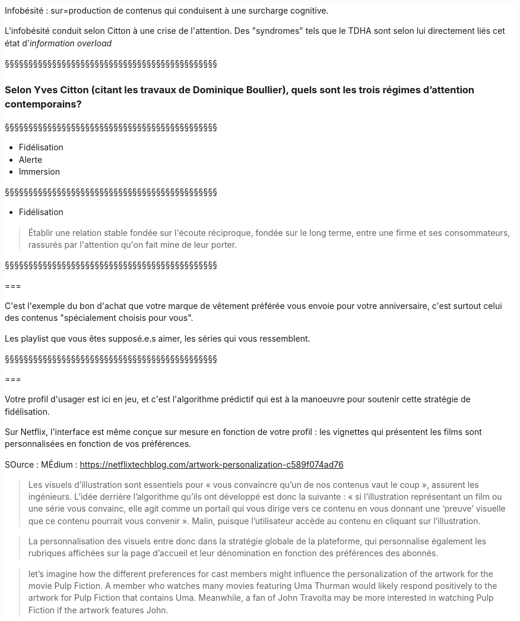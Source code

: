 Infobésité : sur=production de contenus qui conduisent à une surcharge cognitive.

L'infobésité conduit selon Citton à une crise de l'attention.
Des "syndromes" tels que le TDHA sont selon lui directement liés cet état d'*information overload*

§§§§§§§§§§§§§§§§§§§§§§§§§§§§§§§§§§§§§§§§§§§§§

### Selon Yves Citton (citant les travaux de Dominique Boullier), quels sont les trois régimes d’attention contemporains?


§§§§§§§§§§§§§§§§§§§§§§§§§§§§§§§§§§§§§§§§§§§§§

* Fidélisation
* Alerte
* Immersion

§§§§§§§§§§§§§§§§§§§§§§§§§§§§§§§§§§§§§§§§§§§§§

* Fidélisation
>Établir une relation stable fondée sur l'écoute réciproque, fondée sur le long terme, entre une firme et ses consommateurs, rassurés par l'attention qu'on fait mine de leur porter.

§§§§§§§§§§§§§§§§§§§§§§§§§§§§§§§§§§§§§§§§§§§§§


===

C'est l'exemple du bon d'achat que votre marque de vêtement préférée vous envoie pour votre anniversaire, c'est surtout celui des contenus "spécialement choisis pour vous".

Les playlist que vous êtes supposé.e.s aimer, les séries qui vous ressemblent.

§§§§§§§§§§§§§§§§§§§§§§§§§§§§§§§§§§§§§§§§§§§§§


===

Votre profil d'usager est ici en jeu, et c'est l'algorithme prédictif qui est à la manoeuvre pour soutenir cette stratégie de fidélisation.

Sur Netflix, l'interface est même conçue sur mesure en fonction de votre profil : les vignettes qui présentent les films sont personnalisées en fonction de vos préférences.

SOurce : MÉdium : https://netflixtechblog.com/artwork-personalization-c589f074ad76

>Les visuels d’illustration sont essentiels pour « vous convaincre qu’un de nos contenus vaut le coup », assurent les ingénieurs. L’idée derrière l’algorithme qu’ils ont développé est donc la suivante : « si l’illustration représentant un film ou une série vous convainc, elle agit comme un portail qui vous dirige vers ce contenu en vous donnant une ‘preuve’ visuelle que ce contenu pourrait vous convenir  ». Malin, puisque l’utilisateur accède au contenu en cliquant sur l’illustration.

>La personnalisation des visuels entre donc dans la stratégie globale de la plateforme, qui personnalise également les rubriques affichées sur la page d’accueil et leur dénomination en fonction des préférences des abonnés.


> let’s imagine how the different preferences for cast members might influence the personalization of the artwork for the movie Pulp Fiction. A member who watches many movies featuring Uma Thurman would likely respond positively to the artwork for Pulp Fiction that contains Uma. Meanwhile, a fan of John Travolta may be more interested in watching Pulp Fiction if the artwork features John.
